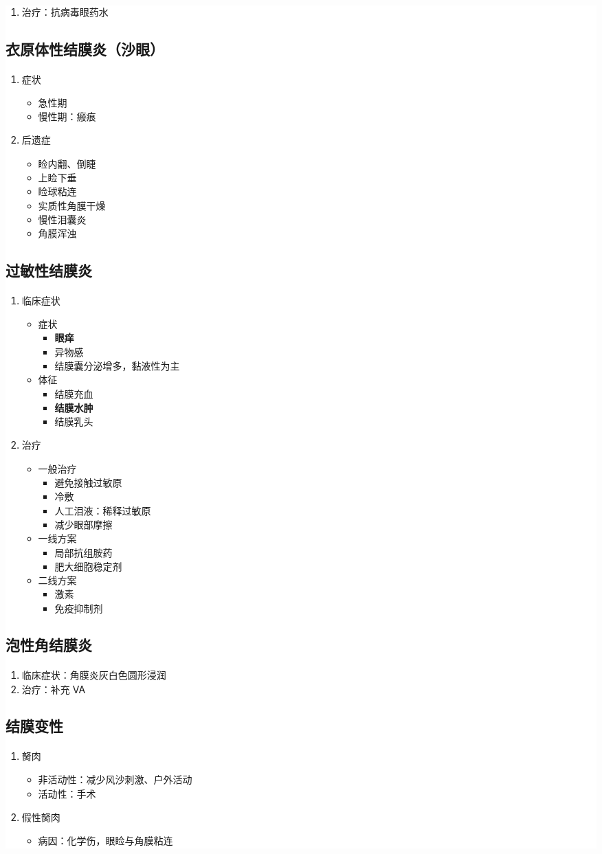 1. 治疗：抗病毒眼药水

## 衣原体性结膜炎（沙眼）
1. 症状
    - 急性期
    - 慢性期：瘢痕

1. 后遗症
    - 睑内翻、倒睫
    - 上睑下垂
    - 睑球粘连
    - 实质性角膜干燥
    - 慢性泪囊炎
    - 角膜浑浊

## 过敏性结膜炎
1. 临床症状
    - 症状
        - **眼痒**
        - 异物感
        - 结膜囊分泌增多，黏液性为主
    - 体征
        - 结膜充血
        - **结膜水肿**
        - 结膜乳头

1. 治疗
    - 一般治疗
        - 避免接触过敏原
        - 冷敷
        - 人工泪液：稀释过敏原
        - 减少眼部摩擦
    - 一线方案
        - 局部抗组胺药
        - 肥大细胞稳定剂
    - 二线方案
        - 激素
        - 免疫抑制剂

## 泡性角结膜炎
1. 临床症状：角膜炎灰白色圆形浸润
1. 治疗：补充 VA

## 结膜变性
1. 胬肉
    - 非活动性：减少风沙刺激、户外活动
    - 活动性：手术

1. 假性胬肉
    - 病因：化学伤，眼睑与角膜粘连

